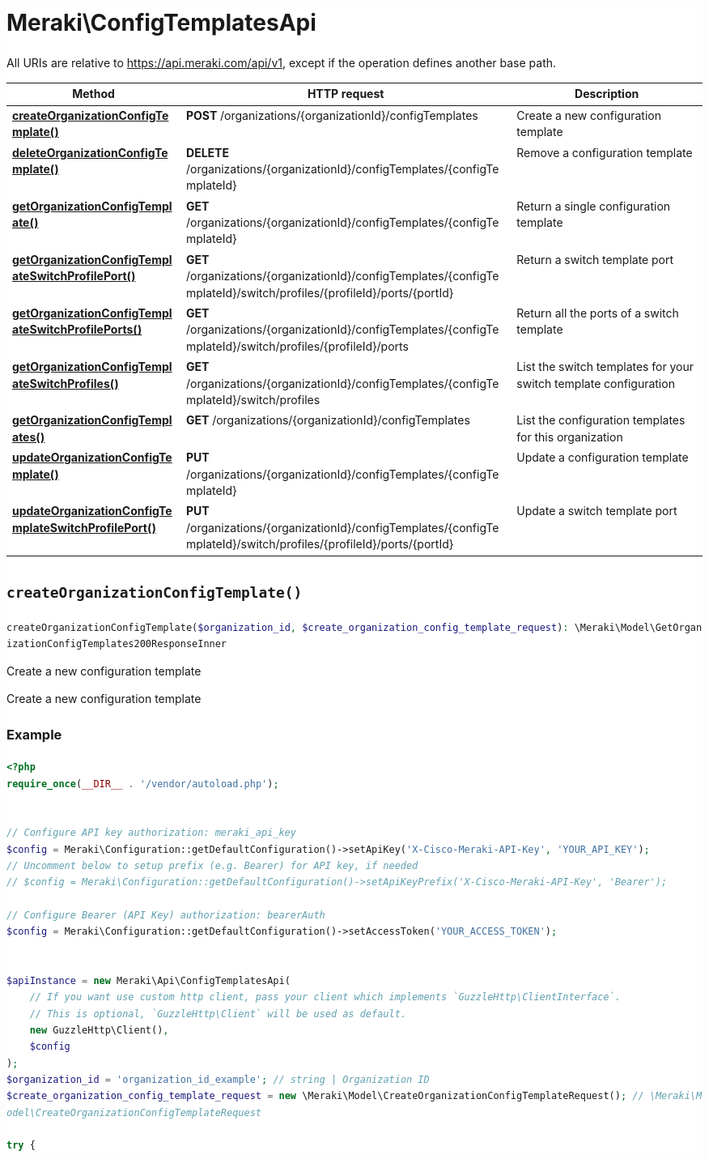 # Meraki\ConfigTemplatesApi

All URIs are relative to https://api.meraki.com/api/v1, except if the operation defines another base path.

| Method | HTTP request | Description |
| ------------- | ------------- | ------------- |
| [**createOrganizationConfigTemplate()**](ConfigTemplatesApi.md#createOrganizationConfigTemplate) | **POST** /organizations/{organizationId}/configTemplates | Create a new configuration template |
| [**deleteOrganizationConfigTemplate()**](ConfigTemplatesApi.md#deleteOrganizationConfigTemplate) | **DELETE** /organizations/{organizationId}/configTemplates/{configTemplateId} | Remove a configuration template |
| [**getOrganizationConfigTemplate()**](ConfigTemplatesApi.md#getOrganizationConfigTemplate) | **GET** /organizations/{organizationId}/configTemplates/{configTemplateId} | Return a single configuration template |
| [**getOrganizationConfigTemplateSwitchProfilePort()**](ConfigTemplatesApi.md#getOrganizationConfigTemplateSwitchProfilePort) | **GET** /organizations/{organizationId}/configTemplates/{configTemplateId}/switch/profiles/{profileId}/ports/{portId} | Return a switch template port |
| [**getOrganizationConfigTemplateSwitchProfilePorts()**](ConfigTemplatesApi.md#getOrganizationConfigTemplateSwitchProfilePorts) | **GET** /organizations/{organizationId}/configTemplates/{configTemplateId}/switch/profiles/{profileId}/ports | Return all the ports of a switch template |
| [**getOrganizationConfigTemplateSwitchProfiles()**](ConfigTemplatesApi.md#getOrganizationConfigTemplateSwitchProfiles) | **GET** /organizations/{organizationId}/configTemplates/{configTemplateId}/switch/profiles | List the switch templates for your switch template configuration |
| [**getOrganizationConfigTemplates()**](ConfigTemplatesApi.md#getOrganizationConfigTemplates) | **GET** /organizations/{organizationId}/configTemplates | List the configuration templates for this organization |
| [**updateOrganizationConfigTemplate()**](ConfigTemplatesApi.md#updateOrganizationConfigTemplate) | **PUT** /organizations/{organizationId}/configTemplates/{configTemplateId} | Update a configuration template |
| [**updateOrganizationConfigTemplateSwitchProfilePort()**](ConfigTemplatesApi.md#updateOrganizationConfigTemplateSwitchProfilePort) | **PUT** /organizations/{organizationId}/configTemplates/{configTemplateId}/switch/profiles/{profileId}/ports/{portId} | Update a switch template port |


## `createOrganizationConfigTemplate()`

```php
createOrganizationConfigTemplate($organization_id, $create_organization_config_template_request): \Meraki\Model\GetOrganizationConfigTemplates200ResponseInner
```

Create a new configuration template

Create a new configuration template

### Example

```php
<?php
require_once(__DIR__ . '/vendor/autoload.php');


// Configure API key authorization: meraki_api_key
$config = Meraki\Configuration::getDefaultConfiguration()->setApiKey('X-Cisco-Meraki-API-Key', 'YOUR_API_KEY');
// Uncomment below to setup prefix (e.g. Bearer) for API key, if needed
// $config = Meraki\Configuration::getDefaultConfiguration()->setApiKeyPrefix('X-Cisco-Meraki-API-Key', 'Bearer');

// Configure Bearer (API Key) authorization: bearerAuth
$config = Meraki\Configuration::getDefaultConfiguration()->setAccessToken('YOUR_ACCESS_TOKEN');


$apiInstance = new Meraki\Api\ConfigTemplatesApi(
    // If you want use custom http client, pass your client which implements `GuzzleHttp\ClientInterface`.
    // This is optional, `GuzzleHttp\Client` will be used as default.
    new GuzzleHttp\Client(),
    $config
);
$organization_id = 'organization_id_example'; // string | Organization ID
$create_organization_config_template_request = new \Meraki\Model\CreateOrganizationConfigTemplateRequest(); // \Meraki\Model\CreateOrganizationConfigTemplateRequest

try {
```